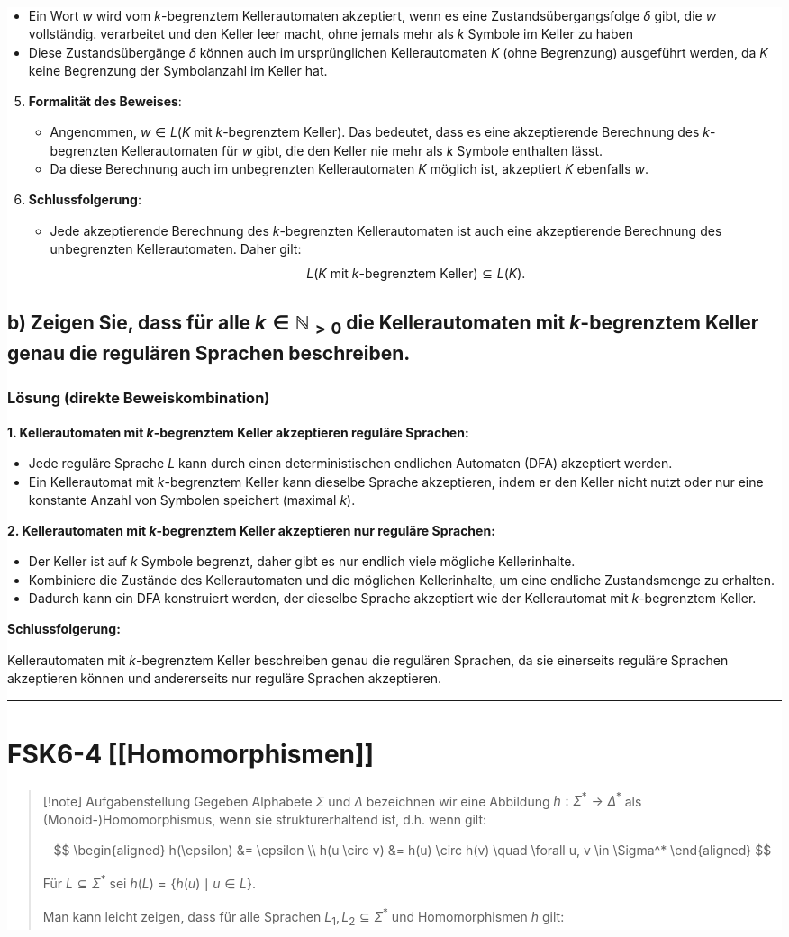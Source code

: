 - Ein Wort $w$ wird vom $k$-begrenztem Kellerautomaten akzeptiert, wenn es eine Zustandsübergangsfolge $\delta$ gibt, die $w$ vollständig. verarbeitet und den Keller leer macht, ohne jemals mehr als $k$ Symbole im Keller zu haben
- Diese Zustandsübergänge $\delta$ können auch im ursprünglichen Kellerautomaten $K$ (ohne Begrenzung) ausgeführt werden, da $K$ keine Begrenzung der Symbolanzahl im Keller hat.

5. **Formalität des Beweises**:

   - Angenommen, $w \in L(K \text{ mit } k\text{-begrenztem Keller})$. Das bedeutet, dass es eine akzeptierende Berechnung des $k$-begrenzten Kellerautomaten für $w$ gibt, die den Keller nie mehr als $k$ Symbole enthalten lässt.
   - Da diese Berechnung auch im unbegrenzten Kellerautomaten $K$ möglich ist, akzeptiert $K$ ebenfalls $w$.

6. **Schlussfolgerung**:
   - Jede akzeptierende Berechnung des $k$-begrenzten Kellerautomaten ist auch eine akzeptierende Berechnung des unbegrenzten Kellerautomaten. Daher gilt:
     $$
     L(K \text{ mit } k\text{-begrenztem Keller}) \subseteq L(K).
     $$

## b) Zeigen Sie, dass für alle $k \in \mathbb{N}_{\gt0}$ die Kellerautomaten mit $k$-begrenztem Keller genau die regulären Sprachen beschreiben.

### Lösung (direkte Beweiskombination)

**1. Kellerautomaten mit $k$-begrenztem Keller akzeptieren reguläre Sprachen:**

- Jede reguläre Sprache $L$ kann durch einen deterministischen endlichen Automaten (DFA) akzeptiert werden.
- Ein Kellerautomat mit $k$-begrenztem Keller kann dieselbe Sprache akzeptieren, indem er den Keller nicht nutzt oder nur eine konstante Anzahl von Symbolen speichert (maximal $k$).

**2. Kellerautomaten mit $k$-begrenztem Keller akzeptieren nur reguläre Sprachen:**

- Der Keller ist auf $k$ Symbole begrenzt, daher gibt es nur endlich viele mögliche Kellerinhalte.
- Kombiniere die Zustände des Kellerautomaten und die möglichen Kellerinhalte, um eine endliche Zustandsmenge zu erhalten.
- Dadurch kann ein DFA konstruiert werden, der dieselbe Sprache akzeptiert wie der Kellerautomat mit $k$-begrenztem Keller.

**Schlussfolgerung:**

Kellerautomaten mit $k$-begrenztem Keller beschreiben genau die regulären Sprachen, da sie einerseits reguläre Sprachen akzeptieren können und andererseits nur reguläre Sprachen akzeptieren.

---

# FSK6-4 [[Homomorphismen]]

> [!note] Aufgabenstellung
> Gegeben Alphabete $\Sigma$ und $\Delta$ bezeichnen wir eine Abbildung $h : \Sigma^* \to \Delta^*$ als (Monoid-)Homomorphismus, wenn sie struktur­erhaltend ist, d.h. wenn gilt:
>
> $$
> \begin{aligned}
> h(\epsilon) &= \epsilon \\
> h(u \circ v) &= h(u) \circ h(v) \quad \forall u, v \in \Sigma^*
> \end{aligned}
> $$
>
> Für $L \subseteq \Sigma^*$ sei $h(L) = \{ h(u) \mid u \in L \}$.
>
> Man kann leicht zeigen, dass für alle Sprachen $L_1, L_2 \subseteq \Sigma^*$ und Homomorphismen $h$ gilt: